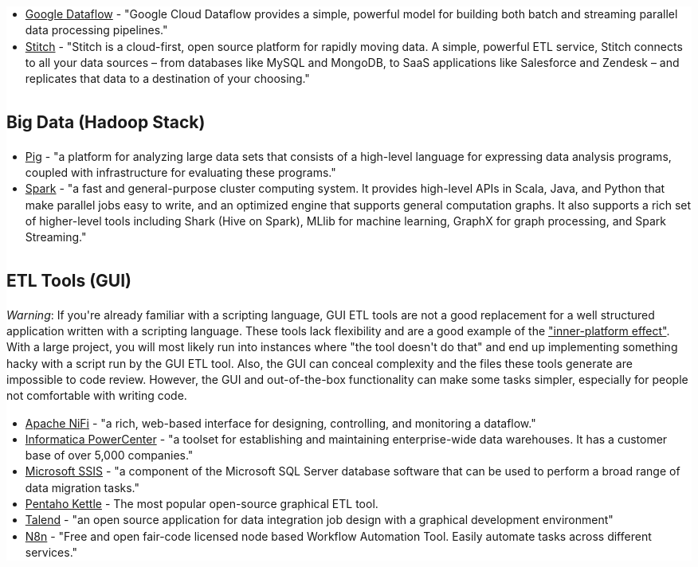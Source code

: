 * [Google Dataflow](https://cloud.google.com/dataflow/what-is-google-cloud-dataflow) - "Google Cloud Dataflow provides a simple, powerful model for building both batch and streaming parallel data processing pipelines."
* [Stitch](https://www.stitchdata.com/) - "Stitch is a cloud-first, open source platform for rapidly moving data. A simple, powerful ETL service, Stitch connects to all your data sources – from databases like MySQL and MongoDB, to SaaS applications like Salesforce and Zendesk – and replicates that data to a destination of your choosing."

## Big Data (Hadoop Stack)
* [Pig](https://pig.apache.org/) - "a platform for analyzing large data sets that consists of a high-level language for expressing data analysis programs, coupled with infrastructure for evaluating these programs."
* [Spark](https://spark.apache.org/docs/0.9.0/index.html) - "a fast and general-purpose cluster computing system. It provides high-level APIs in Scala, Java, and Python that make parallel jobs easy to write, and an optimized engine that supports general computation graphs. It also supports a rich set of higher-level tools including Shark (Hive on Spark), MLlib for machine learning, GraphX for graph processing, and Spark Streaming."

## ETL Tools (GUI)
*Warning*: If you're already familiar with a scripting language, GUI ETL tools are not a good replacement for a well structured application written with a scripting language. These tools lack flexibility and are a good example of the ["inner-platform effect"](https://en.wikipedia.org/wiki/Inner-platform_effect). With a large project, you will most likely run into instances where "the tool doesn't do that" and end up implementing something hacky with a script run by the GUI ETL tool. Also, the GUI can conceal complexity and the files these tools generate are impossible to code review. However, the GUI and out-of-the-box functionality can make some tasks simpler, especially for people not comfortable with writing code.
* [Apache NiFi](https://nifi.apache.org/) - "a rich, web-based interface for designing, controlling, and monitoring a dataflow."
* [Informatica PowerCenter](https://www.informatica.com/products/data-integration/powercenter.html) - "a toolset for establishing and maintaining enterprise-wide data warehouses. It has a customer base of over 5,000 companies."
* [Microsoft SSIS](https://technet.microsoft.com/en-us/library/ms141026.aspx) - "a component of the Microsoft SQL Server database software that can be used to perform a broad range of data migration tasks."
* [Pentaho Kettle](http://community.pentaho.com/projects/data-integration/) - The most popular open-source graphical ETL tool.
* [Talend](https://www.talend.com/products/talend-open-studio) - "an open source application for data integration job design with a graphical development environment"
* [N8n](https://github.com/n8n-io/n8n) - "Free and open fair-code licensed node based Workflow Automation Tool. Easily automate tasks across different services."
